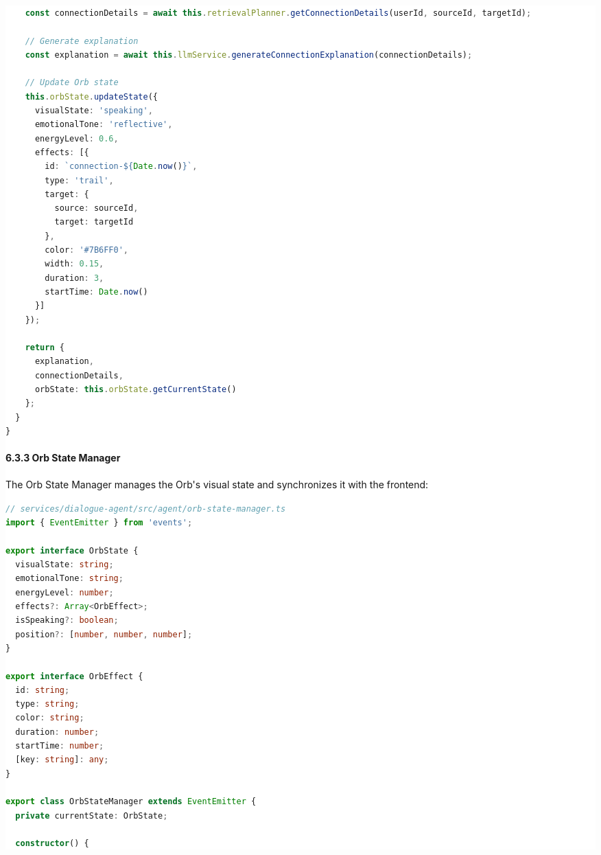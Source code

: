 ```typescript
    const connectionDetails = await this.retrievalPlanner.getConnectionDetails(userId, sourceId, targetId);
    
    // Generate explanation
    const explanation = await this.llmService.generateConnectionExplanation(connectionDetails);
    
    // Update Orb state
    this.orbState.updateState({
      visualState: 'speaking',
      emotionalTone: 'reflective',
      energyLevel: 0.6,
      effects: [{
        id: `connection-${Date.now()}`,
        type: 'trail',
        target: {
          source: sourceId,
          target: targetId
        },
        color: '#7B6FF0',
        width: 0.15,
        duration: 3,
        startTime: Date.now()
      }]
    });
    
    return {
      explanation,
      connectionDetails,
      orbState: this.orbState.getCurrentState()
    };
  }
}
```

#### 6.3.3 Orb State Manager

The Orb State Manager manages the Orb's visual state and synchronizes it with the frontend:

```typescript
// services/dialogue-agent/src/agent/orb-state-manager.ts
import { EventEmitter } from 'events';

export interface OrbState {
  visualState: string;
  emotionalTone: string;
  energyLevel: number;
  effects?: Array<OrbEffect>;
  isSpeaking?: boolean;
  position?: [number, number, number];
}

export interface OrbEffect {
  id: string;
  type: string;
  color: string;
  duration: number;
  startTime: number;
  [key: string]: any;
}

export class OrbStateManager extends EventEmitter {
  private currentState: OrbState;
  
  constructor() {
```